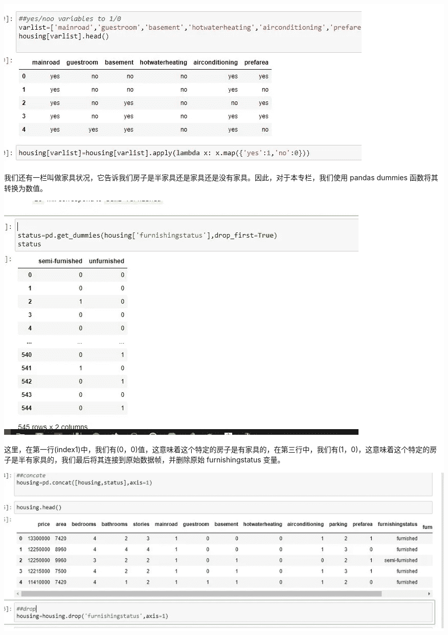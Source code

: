 ![](img/efb03f38ec16c5dde7890da4c4dd1526.png)

我们还有一栏叫做家具状况，它告诉我们房子是半家具还是家具还是没有家具。因此，对于本专栏，我们使用 pandas dummies 函数将其转换为数值。

![](img/77129bbf566c8c60efae46ba69dc07f1.png)

这里，在第一行(index1)中，我们有(0，0)值，这意味着这个特定的房子是有家具的，在第三行中，我们有(1，0)，这意味着这个特定的房子是半有家具的，我们最后将其连接到原始数据帧，并删除原始 furnishingstatus 变量。

![](img/05d2e31bb748b96905a70af53e1675f6.png)